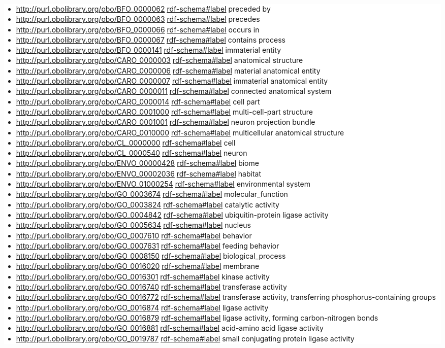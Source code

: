  * http://purl.obolibrary.org/obo/BFO_0000062 [rdf-schema#label](../../el/rdf-schema#label.md) preceded by
 * http://purl.obolibrary.org/obo/BFO_0000063 [rdf-schema#label](../../el/rdf-schema#label.md) precedes
 * http://purl.obolibrary.org/obo/BFO_0000066 [rdf-schema#label](../../el/rdf-schema#label.md) occurs in
 * http://purl.obolibrary.org/obo/BFO_0000067 [rdf-schema#label](../../el/rdf-schema#label.md) contains process
 * http://purl.obolibrary.org/obo/BFO_0000141 [rdf-schema#label](../../el/rdf-schema#label.md) immaterial entity
 * http://purl.obolibrary.org/obo/CARO_0000003 [rdf-schema#label](../../el/rdf-schema#label.md) anatomical structure
 * http://purl.obolibrary.org/obo/CARO_0000006 [rdf-schema#label](../../el/rdf-schema#label.md) material anatomical entity
 * http://purl.obolibrary.org/obo/CARO_0000007 [rdf-schema#label](../../el/rdf-schema#label.md) immaterial anatomical entity
 * http://purl.obolibrary.org/obo/CARO_0000011 [rdf-schema#label](../../el/rdf-schema#label.md) connected anatomical system
 * http://purl.obolibrary.org/obo/CARO_0000014 [rdf-schema#label](../../el/rdf-schema#label.md) cell part
 * http://purl.obolibrary.org/obo/CARO_0001000 [rdf-schema#label](../../el/rdf-schema#label.md) multi-cell-part structure
 * http://purl.obolibrary.org/obo/CARO_0001001 [rdf-schema#label](../../el/rdf-schema#label.md) neuron projection bundle
 * http://purl.obolibrary.org/obo/CARO_0010000 [rdf-schema#label](../../el/rdf-schema#label.md) multicellular anatomical structure
 * http://purl.obolibrary.org/obo/CL_0000000 [rdf-schema#label](../../el/rdf-schema#label.md) cell
 * http://purl.obolibrary.org/obo/CL_0000540 [rdf-schema#label](../../el/rdf-schema#label.md) neuron
 * http://purl.obolibrary.org/obo/ENVO_00000428 [rdf-schema#label](../../el/rdf-schema#label.md) biome
 * http://purl.obolibrary.org/obo/ENVO_00002036 [rdf-schema#label](../../el/rdf-schema#label.md) habitat
 * http://purl.obolibrary.org/obo/ENVO_01000254 [rdf-schema#label](../../el/rdf-schema#label.md) environmental system
 * http://purl.obolibrary.org/obo/GO_0003674 [rdf-schema#label](../../el/rdf-schema#label.md) molecular_function
 * http://purl.obolibrary.org/obo/GO_0003824 [rdf-schema#label](../../el/rdf-schema#label.md) catalytic activity
 * http://purl.obolibrary.org/obo/GO_0004842 [rdf-schema#label](../../el/rdf-schema#label.md) ubiquitin-protein ligase activity
 * http://purl.obolibrary.org/obo/GO_0005634 [rdf-schema#label](../../el/rdf-schema#label.md) nucleus
 * http://purl.obolibrary.org/obo/GO_0007610 [rdf-schema#label](../../el/rdf-schema#label.md) behavior
 * http://purl.obolibrary.org/obo/GO_0007631 [rdf-schema#label](../../el/rdf-schema#label.md) feeding behavior
 * http://purl.obolibrary.org/obo/GO_0008150 [rdf-schema#label](../../el/rdf-schema#label.md) biological_process
 * http://purl.obolibrary.org/obo/GO_0016020 [rdf-schema#label](../../el/rdf-schema#label.md) membrane
 * http://purl.obolibrary.org/obo/GO_0016301 [rdf-schema#label](../../el/rdf-schema#label.md) kinase activity
 * http://purl.obolibrary.org/obo/GO_0016740 [rdf-schema#label](../../el/rdf-schema#label.md) transferase activity
 * http://purl.obolibrary.org/obo/GO_0016772 [rdf-schema#label](../../el/rdf-schema#label.md) transferase activity, transferring phosphorus-containing groups
 * http://purl.obolibrary.org/obo/GO_0016874 [rdf-schema#label](../../el/rdf-schema#label.md) ligase activity
 * http://purl.obolibrary.org/obo/GO_0016879 [rdf-schema#label](../../el/rdf-schema#label.md) ligase activity, forming carbon-nitrogen bonds
 * http://purl.obolibrary.org/obo/GO_0016881 [rdf-schema#label](../../el/rdf-schema#label.md) acid-amino acid ligase activity
 * http://purl.obolibrary.org/obo/GO_0019787 [rdf-schema#label](../../el/rdf-schema#label.md) small conjugating protein ligase activity